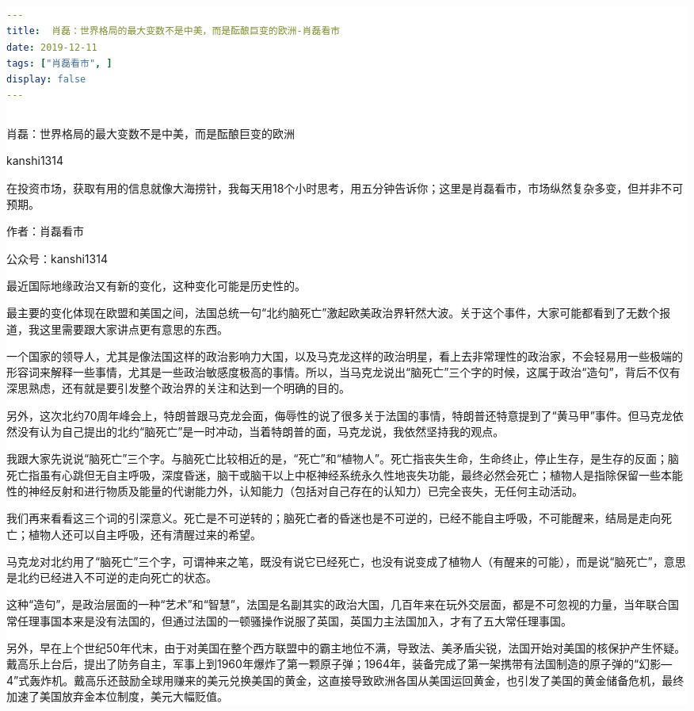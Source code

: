 ```yaml
---
title:  肖磊：世界格局的最大变数不是中美，而是酝酿巨变的欧洲-肖磊看市
date: 2019-12-11
tags: ["肖磊看市", ]
display: false
---
```



## 



肖磊：世界格局的最大变数不是中美，而是酝酿巨变的欧洲




kanshi1314




在投资市场，获取有用的信息就像大海捞针，我每天用18个小时思考，用五分钟告诉你；这里是肖磊看市，市场纵然复杂多变，但并非不可预期。


作者：肖磊看市

公众号：kanshi1314



最近国际地缘政治又有新的变化，这种变化可能是历史性的。



最主要的变化体现在欧盟和美国之间，法国总统一句“北约脑死亡”激起欧美政治界轩然大波。关于这个事件，大家可能都看到了无数个报道，我这里需要跟大家讲点更有意思的东西。



一个国家的领导人，尤其是像法国这样的政治影响力大国，以及马克龙这样的政治明星，看上去非常理性的政治家，不会轻易用一些极端的形容词来解释一些事情，尤其是一些政治敏感度极高的事情。所以，当马克龙说出“脑死亡”三个字的时候，这属于政治“造句”，背后不仅有深思熟虑，还有就是要引发整个政治界的关注和达到一个明确的目的。



另外，这次北约70周年峰会上，特朗普跟马克龙会面，侮辱性的说了很多关于法国的事情，特朗普还特意提到了“黄马甲”事件。但马克龙依然没有认为自己提出的北约“脑死亡”是一时冲动，当着特朗普的面，马克龙说，我依然坚持我的观点。



我跟大家先说说“脑死亡”三个字。与脑死亡比较相近的是，“死亡”和“植物人”。死亡指丧失生命，生命终止，停止生存，是生存的反面；脑死亡指虽有心跳但无自主呼吸，深度昏迷，脑干或脑干以上中枢神经系统永久性地丧失功能，最终必然会死亡；植物人是指除保留一些本能性的神经反射和进行物质及能量的代谢能力外，认知能力（包括对自己存在的认知力）已完全丧失，无任何主动活动。



我们再来看看这三个词的引深意义。死亡是不可逆转的；脑死亡者的昏迷也是不可逆的，已经不能自主呼吸，不可能醒来，结局是走向死亡；植物人还可以自主呼吸，还有清醒过来的希望。



马克龙对北约用了“脑死亡”三个字，可谓神来之笔，既没有说它已经死亡，也没有说变成了植物人（有醒来的可能），而是说“脑死亡”，意思是北约已经进入不可逆的走向死亡的状态。



这种“造句”，是政治层面的一种“艺术”和“智慧”，法国是名副其实的政治大国，几百年来在玩外交层面，都是不可忽视的力量，当年联合国常任理事国本来是没有法国的，但通过法国的一顿骚操作说服了英国，英国力主法国加入，才有了五大常任理事国。



另外，早在上个世纪50年代末，由于对美国在整个西方联盟中的霸主地位不满，导致法、美矛盾尖锐，法国开始对美国的核保护产生怀疑。戴高乐上台后，提出了防务自主，军事上到1960年爆炸了第一颗原子弹；1964年，装备完成了第一架携带有法国制造的原子弹的“幻影—4”式轰炸机。戴高乐还鼓励全球用赚来的美元兑换美国的黄金，这直接导致欧洲各国从美国运回黄金，也引发了美国的黄金储备危机，最终加速了美国放弃金本位制度，美元大幅贬值。
